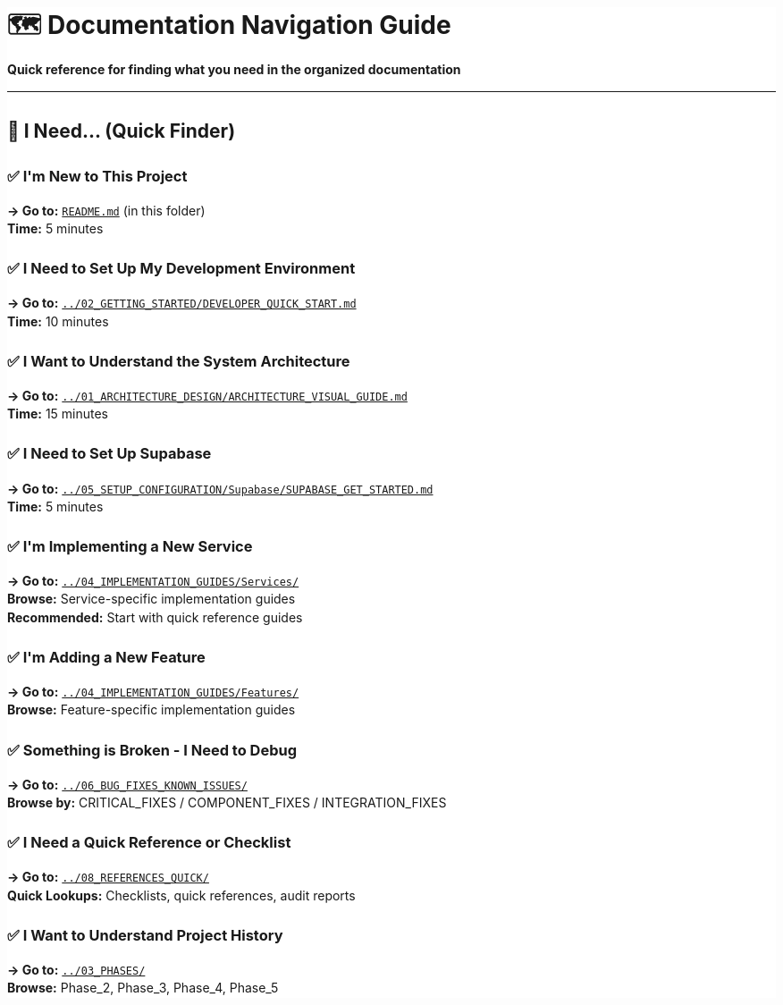 # 🗺️ Documentation Navigation Guide

**Quick reference for finding what you need in the organized documentation**

---

## 🎯 I Need... (Quick Finder)

### ✅ I'm New to This Project
**→ Go to:** [`README.md`](./README.md) (in this folder)  
**Time:** 5 minutes

### ✅ I Need to Set Up My Development Environment
**→ Go to:** [`../02_GETTING_STARTED/DEVELOPER_QUICK_START.md`](../02_GETTING_STARTED/DEVELOPER_QUICK_START.md)  
**Time:** 10 minutes

### ✅ I Want to Understand the System Architecture
**→ Go to:** [`../01_ARCHITECTURE_DESIGN/ARCHITECTURE_VISUAL_GUIDE.md`](../01_ARCHITECTURE_DESIGN/ARCHITECTURE_VISUAL_GUIDE.md)  
**Time:** 15 minutes

### ✅ I Need to Set Up Supabase
**→ Go to:** [`../05_SETUP_CONFIGURATION/Supabase/SUPABASE_GET_STARTED.md`](../05_SETUP_CONFIGURATION/Supabase/SUPABASE_GET_STARTED.md)  
**Time:** 5 minutes

### ✅ I'm Implementing a New Service
**→ Go to:** [`../04_IMPLEMENTATION_GUIDES/Services/`](../04_IMPLEMENTATION_GUIDES/Services/)  
**Browse:** Service-specific implementation guides  
**Recommended:** Start with quick reference guides

### ✅ I'm Adding a New Feature
**→ Go to:** [`../04_IMPLEMENTATION_GUIDES/Features/`](../04_IMPLEMENTATION_GUIDES/Features/)  
**Browse:** Feature-specific implementation guides

### ✅ Something is Broken - I Need to Debug
**→ Go to:** [`../06_BUG_FIXES_KNOWN_ISSUES/`](../06_BUG_FIXES_KNOWN_ISSUES/)  
**Browse by:** CRITICAL_FIXES / COMPONENT_FIXES / INTEGRATION_FIXES

### ✅ I Need a Quick Reference or Checklist
**→ Go to:** [`../08_REFERENCES_QUICK/`](../08_REFERENCES_QUICK/)  
**Quick Lookups:** Checklists, quick references, audit reports

### ✅ I Want to Understand Project History
**→ Go to:** [`../03_PHASES/`](../03_PHASES/)  
**Browse:** Phase_2, Phase_3, Phase_4, Phase_5
